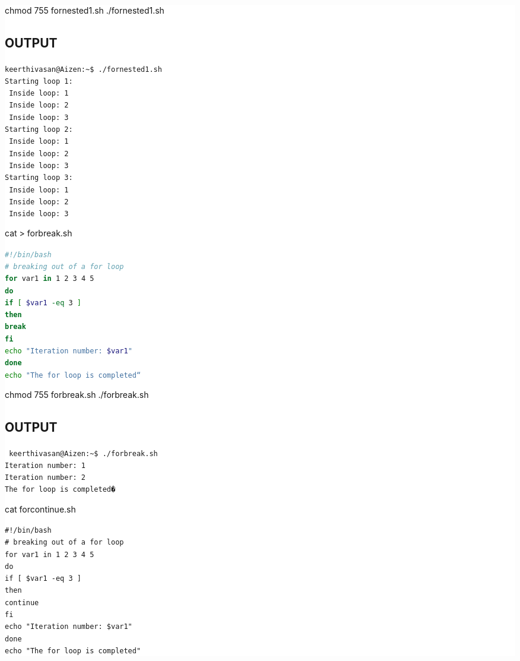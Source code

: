 chmod 755 fornested1.sh
./fornested1.sh 
 ## OUTPUT
```
keerthivasan@Aizen:~$ ./fornested1.sh
Starting loop 1:
 Inside loop: 1
 Inside loop: 2
 Inside loop: 3
Starting loop 2:
 Inside loop: 1
 Inside loop: 2
 Inside loop: 3
Starting loop 3:
 Inside loop: 1
 Inside loop: 2
 Inside loop: 3
```
 
cat > forbreak.sh 
```bash
#!/bin/bash
# breaking out of a for loop
for var1 in 1 2 3 4 5
do
if [ $var1 -eq 3 ]
then
break
fi
echo "Iteration number: $var1"
done
echo "The for loop is completed“
```

chmod 755 forbreak.sh
./forbreak.sh 
## OUTPUT
```
 keerthivasan@Aizen:~$ ./forbreak.sh
Iteration number: 1
Iteration number: 2
The for loop is completed�
```

cat forcontinue.sh
```
#!/bin/bash
# breaking out of a for loop
for var1 in 1 2 3 4 5
do
if [ $var1 -eq 3 ]
then
continue
fi
echo "Iteration number: $var1"
done
echo "The for loop is completed"
```
